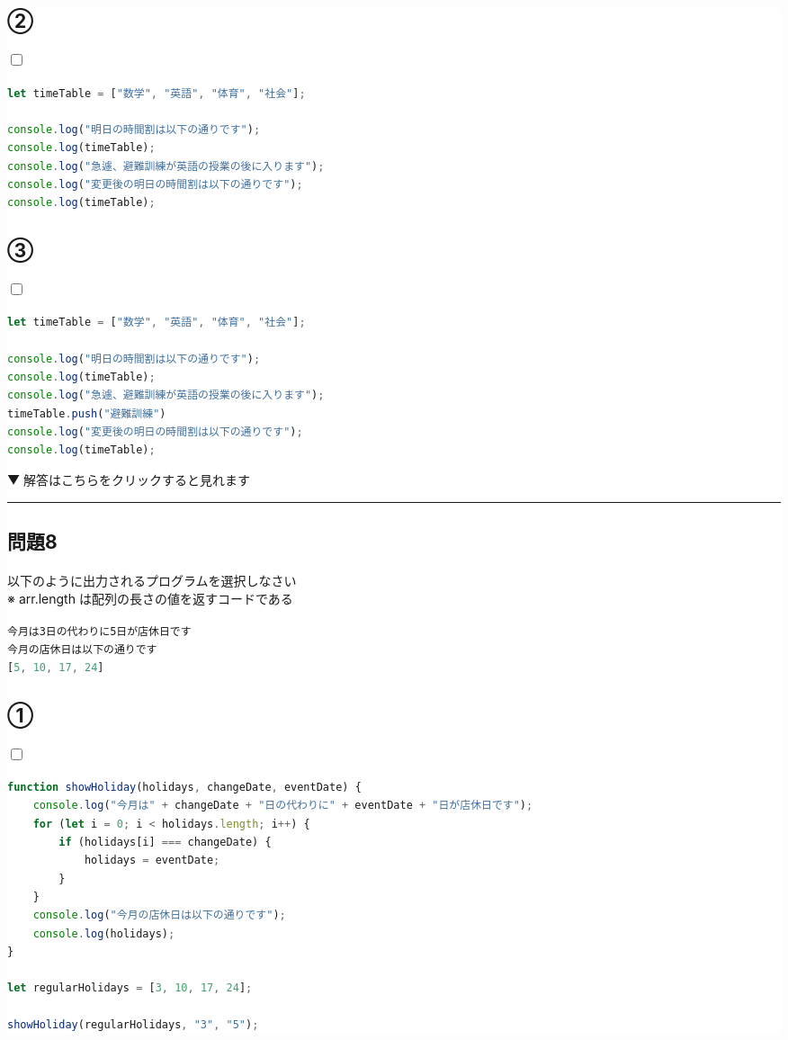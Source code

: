 <h2>②</h2><input type="checkbox"> 

``` js
let timeTable = ["数学", "英語", "体育", "社会"];

console.log("明日の時間割は以下の通りです");
console.log(timeTable);
console.log("急遽、避難訓練が英語の授業の後に入ります");
console.log("変更後の明日の時間割は以下の通りです");
console.log(timeTable);
``` 

<h2>③</h2><input type="checkbox"> 

``` js
let timeTable = ["数学", "英語", "体育", "社会"];

console.log("明日の時間割は以下の通りです");
console.log(timeTable);
console.log("急遽、避難訓練が英語の授業の後に入ります");
timeTable.push("避難訓練")
console.log("変更後の明日の時間割は以下の通りです");
console.log(timeTable);
``` 


 <div onclick="obj=document.getElementById('7').style; obj.display=(obj.display=='none')?'block':'none';">
    <a style="cursor:pointer;">▼ 解答はこちらをクリックすると見れます</a>
    </div>
    <!--// 折り畳み展開ポインタ -->  
    <!-- 折り畳まれ部分 -->
    <div id="7" style="display:none;clear:both;">  
    <!--ここの部分が折りたたまれる＆展開される部分になります。
    自由に記述してください。-->
<h2>①</h2>
</div>
<hr>

<h2><b>問題8</b></h2>
<p>以下のように出力されるプログラムを選択しなさい<br>
※ arr.length は配列の長さの値を返すコードである</p>

``` js
今月は3日の代わりに5日が店休日です  
今月の店休日は以下の通りです  
[5, 10, 17, 24]  
``` 

<h2>①</h2><input type="checkbox"> 

``` js
function showHoliday(holidays, changeDate, eventDate) {
    console.log("今月は" + changeDate + "日の代わりに" + eventDate + "日が店休日です");
    for (let i = 0; i < holidays.length; i++) {
        if (holidays[i] === changeDate) {
            holidays = eventDate;
        }
    }
    console.log("今月の店休日は以下の通りです");
    console.log(holidays);
}

let regularHolidays = [3, 10, 17, 24];

showHoliday(regularHolidays, "3", "5");
``` 
